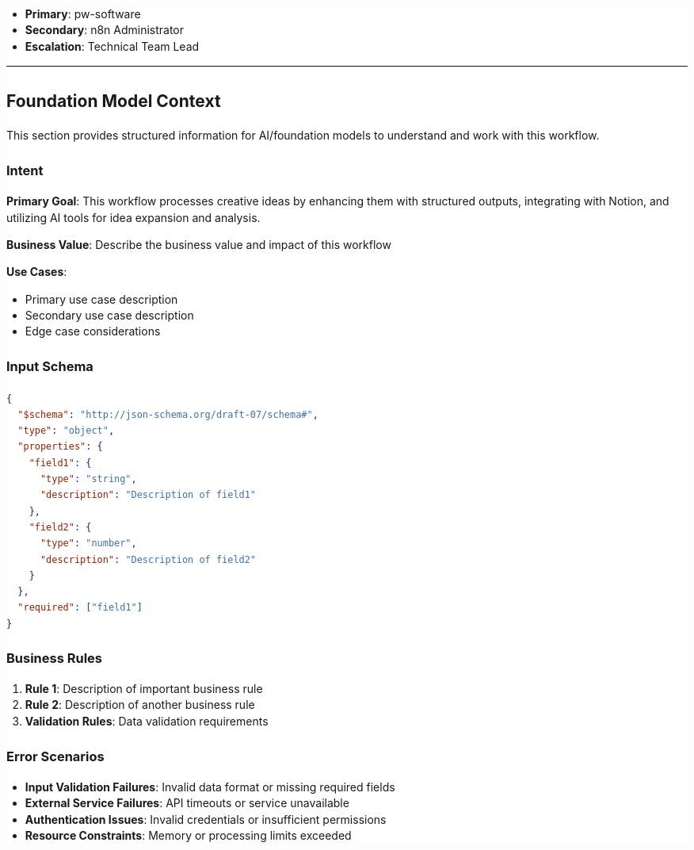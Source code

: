 - **Primary**: pw-software
- **Secondary**: n8n Administrator
- **Escalation**: Technical Team Lead

---

## Foundation Model Context

This section provides structured information for AI/foundation models to understand and work with this workflow.

### Intent

**Primary Goal**: This workflow processes creative ideas by enhancing them with structured outputs, integrating with Notion, and utilizing AI tools for idea expansion and analysis.

**Business Value**: Describe the business value and impact of this workflow

**Use Cases**:

- Primary use case description
- Secondary use case description
- Edge case considerations

### Input Schema

```json
{
  "$schema": "http://json-schema.org/draft-07/schema#",
  "type": "object",
  "properties": {
    "field1": {
      "type": "string",
      "description": "Description of field1"
    },
    "field2": {
      "type": "number",
      "description": "Description of field2"
    }
  },
  "required": ["field1"]
}
```

### Business Rules

1. **Rule 1**: Description of important business rule
2. **Rule 2**: Description of another business rule
3. **Validation Rules**: Data validation requirements

### Error Scenarios

- **Input Validation Failures**: Invalid data format or missing required fields
- **External Service Failures**: API timeouts or service unavailable
- **Authentication Issues**: Invalid credentials or insufficient permissions
- **Resource Constraints**: Memory or processing limits exceeded
